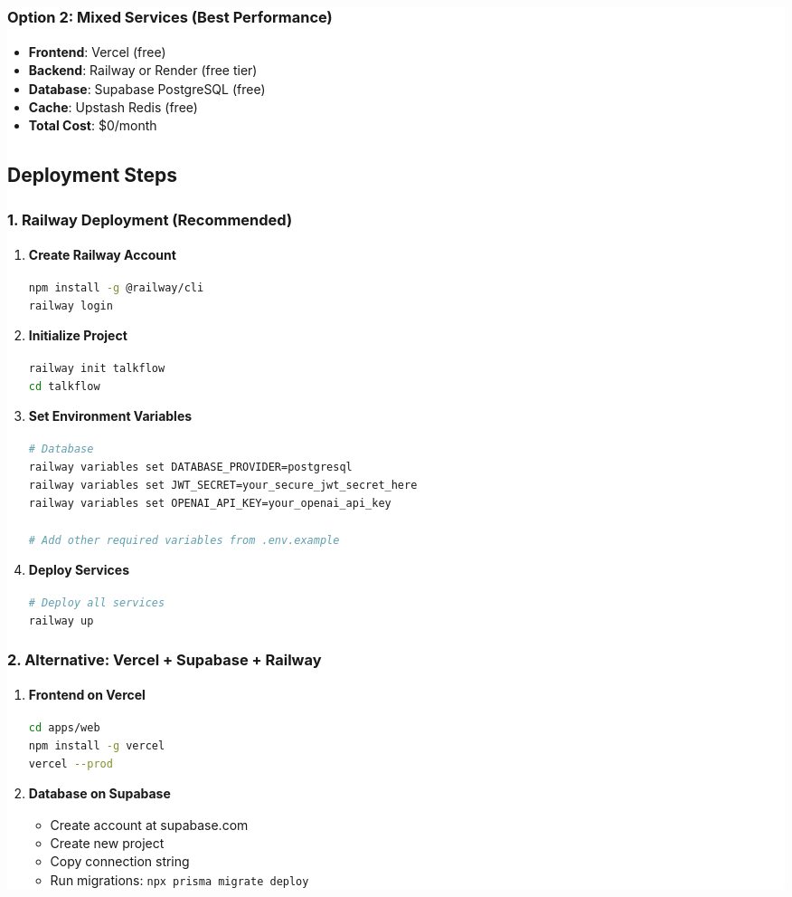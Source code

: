 ### Option 2: Mixed Services (Best Performance)
- **Frontend**: Vercel (free)
- **Backend**: Railway or Render (free tier)
- **Database**: Supabase PostgreSQL (free)
- **Cache**: Upstash Redis (free)
- **Total Cost**: $0/month

## Deployment Steps

### 1. Railway Deployment (Recommended)

1. **Create Railway Account**
   ```bash
   npm install -g @railway/cli
   railway login
   ```

2. **Initialize Project**
   ```bash
   railway init talkflow
   cd talkflow
   ```

3. **Set Environment Variables**
   ```bash
   # Database
   railway variables set DATABASE_PROVIDER=postgresql
   railway variables set JWT_SECRET=your_secure_jwt_secret_here
   railway variables set OPENAI_API_KEY=your_openai_api_key
   
   # Add other required variables from .env.example
   ```

4. **Deploy Services**
   ```bash
   # Deploy all services
   railway up
   ```

### 2. Alternative: Vercel + Supabase + Railway

1. **Frontend on Vercel**
   ```bash
   cd apps/web
   npm install -g vercel
   vercel --prod
   ```

2. **Database on Supabase**
   - Create account at supabase.com
   - Create new project
   - Copy connection string
   - Run migrations: `npx prisma migrate deploy`

